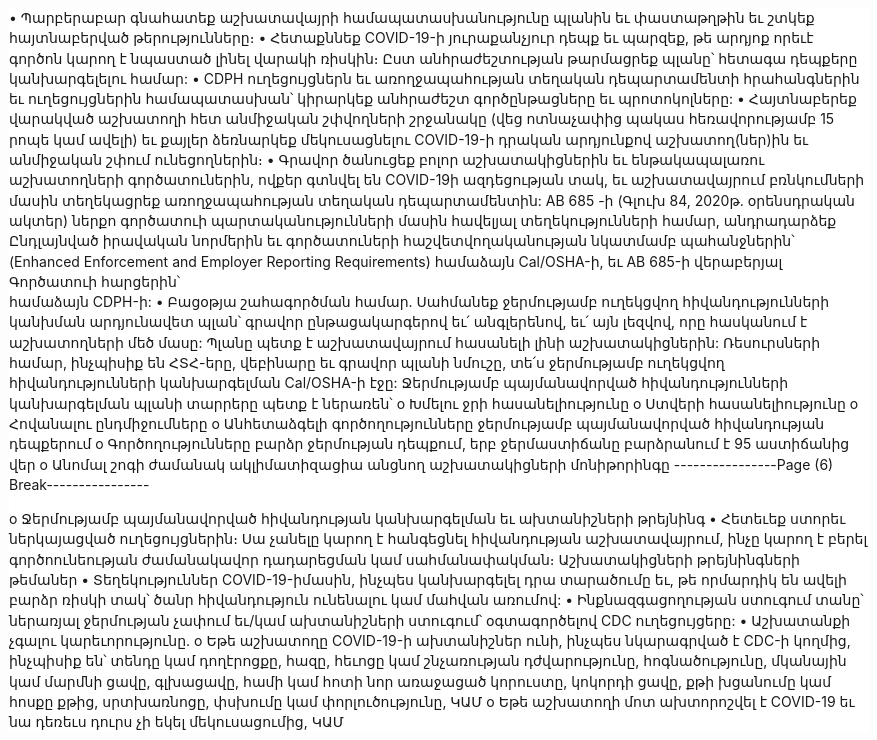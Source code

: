 • Պարբերաբար գնահատեք աշխատավայրի համապատասխանությունը 
պլանին եւ փաստաթղթին եւ շտկեք հայտնաբերված թերությունները։ 
• Հետաքննեք COVID-19-ի յուրաքանչյուր դեպք եւ պարզեք, թե արդյոք 
որեւէ գործոն կարող է նպաստած լինել վարակի ռիսկին։ Ըստ 
անհրաժեշտության թարմացրեք պլանը՝ հետագա դեպքերը 
կանխարգելելու համար: 
• CDPH ուղեgույցներն եւ առողջապահության տեղական դեպարտամենտի 
հրահանգներին եւ ուղեցույցներին համապատասխան՝ կիրարկեք 
անհրաժեշտ գործընթացները եւ պրոտոկոլները: 
• Հայտնաբերեք վարակված աշխատողի հետ անմիջական շփվողների 
շրջանակը (վեց ոտնաչափից պակաս հեռավորությամբ 15 րոպե կամ 
ավելի) եւ քայլեր ձեռնարկեք մեկուսացնելու COVID-19-ի դրական 
արդյունքով աշխատող(ներ)ին եւ անմիջական շփում ունեցողներին։ 
• Գրավոր ծանուցեք բոլոր աշխատակիցներին եւ ենթակապալառու 
աշխատողների գործատուներին, ովքեր գտնվել են COVID-19ի 
ազդեցության տակ, եւ աշխատավայրում բռնկումների մասին 
տեղեկացրեք առողջապահության տեղական դեպարտամենտին:  AB 
685 -ի (Գլուխ 84, 2020թ. օրենսդրական ակտեր) ներքո գործատուի 
պարտականությունների մասին հավելյալ տեղեկությունների համար, 
անդրադարձեք Ընդլայնված իրավական նորմերին եւ գործատուների 
հաշվետվողականության նկատմամբ պահանջներին՝ (Enhanced 
Enforcement and Employer Reporting Requirements) համաձայն 
Cal/OSHA-ի, եւ  AB 685-ի վերաբերյալ Գործատուի հարցերին՝  
համաձայն CDPH-ի: 
• Բացօթյա շահագործման համար. Սահմանեք ջերմությամբ ուղեկցվող 
հիվանդությունների կանխման արդյունավետ պլան՝ գրավոր 
ընթացակարգերով եւ՛ անգլերենով, եւ՛ այն լեզվով, որը հասկանում է 
աշխատողների մեծ մասը: Պլանը պետք է աշխատավայրում հասանելի լինի 
աշխատակիցներին: Ռեսուրսների համար, ինչպիսիք են ՀՏՀ-երը, վեբինարը եւ 
գրավոր պլանի նմուշը, տե՛ս  ջերմությամբ ուղեկցվող հիվանդությունների 
կանխարգելման Cal/OSHA-ի էջը: Ջերմությամբ պայմանավորված 
հիվանդությունների կանխարգելման պլանի տարրերը պետք է ներառեն՝ 
o Խմելու ջրի հասանելիությունը 
o Ստվերի հասանելիությունը 
o Հովանալու ընդմիջումները 
o Անհետաձգելի գործողությունները ջերմությամբ պայմանավորված 
հիվանդության դեպքերում 
o Գործողությունները բարձր ջերմության դեպքում, երբ ջերմաստիճանը 
բարձրանում է 95 աստիճանից վեր 
o Անոմալ շոգի ժամանակ ակլիմատիզացիա անցնող աշխատակիցների 
մոնիթորինգը 
----------------Page (6) Break----------------
 
o Ջերմությամբ պայմանավորված հիվանդության կանխարգելման եւ 
ախտանիշների թրեյնինգ 
• Հետեւեք ստորեւ ներկայացված ուղեցույցներին։ Սա չանելը կարող է 
հանգեցնել հիվանդության աշխատավայրում, ինչը կարող է բերել 
գործոունեության ժամանակավոր դադարեցման կամ սահմանափակման։ 
Աշխատակիցների թրեյնինգների թեմաներ 
• Տեղեկություններ COVID-19-իմասին, ինչպես կանխարգելել դրա 
տարածումը եւ, թե որմարդիկ են ավելի բարձր ռիսկի տակ՝ ծանր 
հիվանդություն ունենալու կամ մահվան առումով: 
• Ինքնազգացողության ստուգում տանը՝ ներառյալ ջերմության չափում 
եւ/կամ ախտանիշների ստուգում՝ օգտագործելով CDC ուղեցույցերը: 
• Աշխատանքի չգալու կարեւորությունը. 
o Եթե աշխատողը COVID-19-ի ախտանիշներ ունի, ինչպես 
նկարագրված է CDC-ի կողմից, ինչպիսիք են՝ տենդը կամ 
դողէրոցքը, հազը, հեւոցը կամ շնչառության դժվարությունը, 
հոգնածությունը, մկանային կամ մարմնի ցավը, գլխացավը, համի 
կամ հոտի նոր առաջացած կորուստը, կոկորդի ցավը, քթի 
խցանումը կամ հոսքը քթից, սրտխառնոցը, փսխումը կամ 
փորլուծությունը, ԿԱՄ 
o Եթե աշխատողի մոտ ախտորոշվել է COVID-19 եւ նա դեռեւս դուրս 
չի եկել մեկուսացումից, ԿԱՄ  